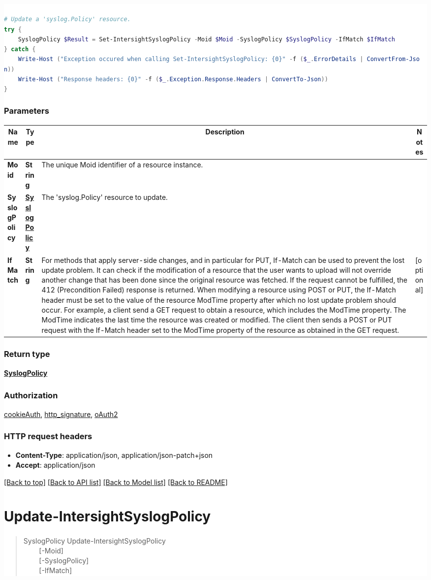 ```powershell

# Update a 'syslog.Policy' resource.
try {
    SyslogPolicy $Result = Set-IntersightSyslogPolicy -Moid $Moid -SyslogPolicy $SyslogPolicy -IfMatch $IfMatch
} catch {
    Write-Host ("Exception occured when calling Set-IntersightSyslogPolicy: {0}" -f ($_.ErrorDetails | ConvertFrom-Json))
    Write-Host ("Response headers: {0}" -f ($_.Exception.Response.Headers | ConvertTo-Json))
}
```

### Parameters

Name | Type | Description  | Notes
------------- | ------------- | ------------- | -------------
 **Moid** | **String**| The unique Moid identifier of a resource instance. | 
 **SyslogPolicy** | [**SyslogPolicy**](SyslogPolicy.md)| The &#39;syslog.Policy&#39; resource to update. | 
 **IfMatch** | **String**| For methods that apply server-side changes, and in particular for PUT, If-Match can be used to prevent the lost update problem. It can check if the modification of a resource that the user wants to upload will not override another change that has been done since the original resource was fetched. If the request cannot be fulfilled, the 412 (Precondition Failed) response is returned. When modifying a resource using POST or PUT, the If-Match header must be set to the value of the resource ModTime property after which no lost update problem should occur. For example, a client send a GET request to obtain a resource, which includes the ModTime property. The ModTime indicates the last time the resource was created or modified. The client then sends a POST or PUT request with the If-Match header set to the ModTime property of the resource as obtained in the GET request. | [optional] 

### Return type

[**SyslogPolicy**](SyslogPolicy.md)

### Authorization

[cookieAuth](../README.md#cookieAuth), [http_signature](../README.md#http_signature), [oAuth2](../README.md#oAuth2)

### HTTP request headers

 - **Content-Type**: application/json, application/json-patch+json
 - **Accept**: application/json

[[Back to top]](#) [[Back to API list]](../README.md#documentation-for-api-endpoints) [[Back to Model list]](../README.md#documentation-for-models) [[Back to README]](../README.md)

<a name="Update-IntersightSyslogPolicy"></a>
# **Update-IntersightSyslogPolicy**
> SyslogPolicy Update-IntersightSyslogPolicy<br>
> &nbsp;&nbsp;&nbsp;&nbsp;&nbsp;&nbsp;&nbsp;&nbsp;[-Moid] <String><br>
> &nbsp;&nbsp;&nbsp;&nbsp;&nbsp;&nbsp;&nbsp;&nbsp;[-SyslogPolicy] <PSCustomObject><br>
> &nbsp;&nbsp;&nbsp;&nbsp;&nbsp;&nbsp;&nbsp;&nbsp;[-IfMatch] <String><br>
